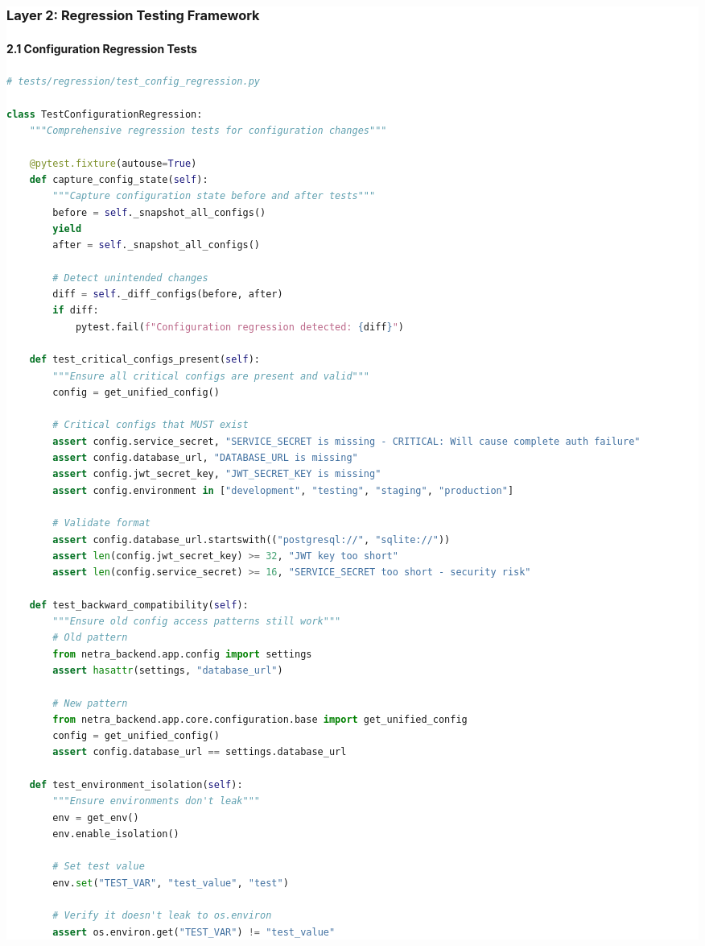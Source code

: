 ### Layer 2: Regression Testing Framework

#### 2.1 Configuration Regression Tests
```python
# tests/regression/test_config_regression.py

class TestConfigurationRegression:
    """Comprehensive regression tests for configuration changes"""
    
    @pytest.fixture(autouse=True)
    def capture_config_state(self):
        """Capture configuration state before and after tests"""
        before = self._snapshot_all_configs()
        yield
        after = self._snapshot_all_configs()
        
        # Detect unintended changes
        diff = self._diff_configs(before, after)
        if diff:
            pytest.fail(f"Configuration regression detected: {diff}")
    
    def test_critical_configs_present(self):
        """Ensure all critical configs are present and valid"""
        config = get_unified_config()
        
        # Critical configs that MUST exist
        assert config.service_secret, "SERVICE_SECRET is missing - CRITICAL: Will cause complete auth failure"
        assert config.database_url, "DATABASE_URL is missing"
        assert config.jwt_secret_key, "JWT_SECRET_KEY is missing"
        assert config.environment in ["development", "testing", "staging", "production"]
        
        # Validate format
        assert config.database_url.startswith(("postgresql://", "sqlite://"))
        assert len(config.jwt_secret_key) >= 32, "JWT key too short"
        assert len(config.service_secret) >= 16, "SERVICE_SECRET too short - security risk"
    
    def test_backward_compatibility(self):
        """Ensure old config access patterns still work"""
        # Old pattern
        from netra_backend.app.config import settings
        assert hasattr(settings, "database_url")
        
        # New pattern
        from netra_backend.app.core.configuration.base import get_unified_config
        config = get_unified_config()
        assert config.database_url == settings.database_url
    
    def test_environment_isolation(self):
        """Ensure environments don't leak"""
        env = get_env()
        env.enable_isolation()
        
        # Set test value
        env.set("TEST_VAR", "test_value", "test")
        
        # Verify it doesn't leak to os.environ
        assert os.environ.get("TEST_VAR") != "test_value"
```

